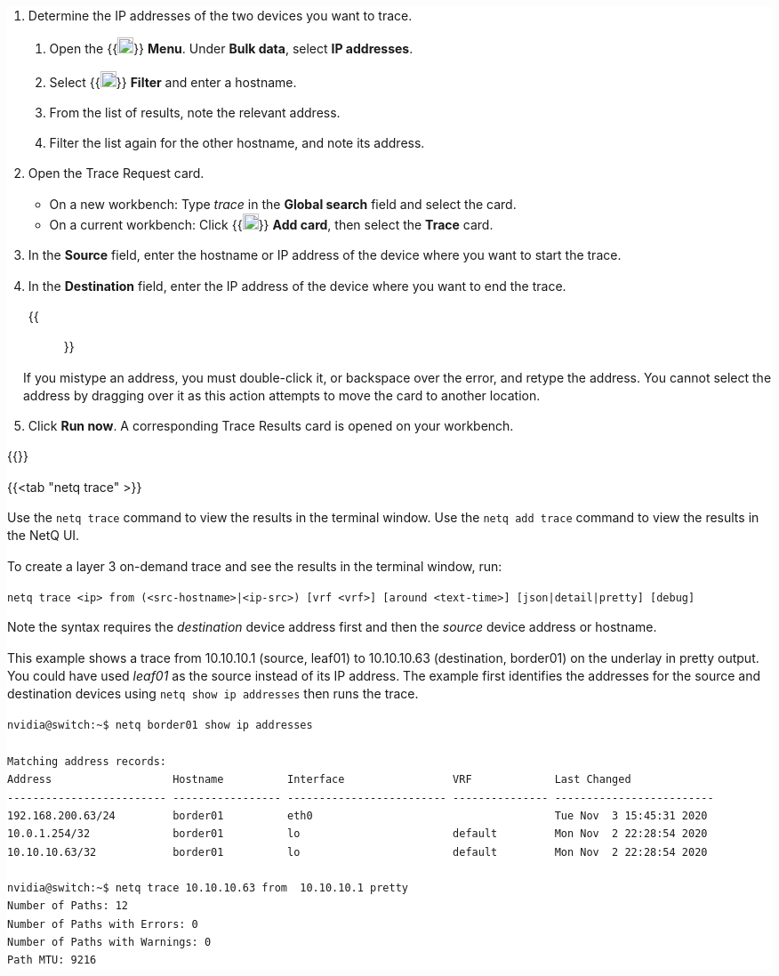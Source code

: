 1. Determine the IP addresses of the two devices you want to trace.

    1. Open the {{<img src="https://icons.cumulusnetworks.com/01-Interface-Essential/03-Menu/navigation-menu.svg" height="18" width="18">}} **Menu**. Under **Bulk data**, select **IP addresses**.

    2. Select {{<img src="https://icons.cumulusnetworks.com/01-Interface-Essential/15-Filter/filter-1.svg" height="18" width="18">}} **Filter** and enter a hostname.

    3. From the list of results, note the relevant address.

    4. Filter the list again for the other hostname, and note its address.

2. Open the Trace Request card.

    - On a new workbench: Type *trace* in the **Global search** field and select the card.
    - On a current workbench: Click {{<img src="https://icons.cumulusnetworks.com/44-Entertainment-Events-Hobbies/02-Card-Games/card-game-diamond.svg" height="18" width="18">}} **Add card**, then select the **Trace** card.

3. In the **Source** field, enter the hostname or IP address of the device where you want to start the trace.

4. In the **Destination** field, enter the IP address of the device where you want to end the trace.  

    {{<figure src="/images/netq/new-trace-request-card.png" width="500">}}

<div style="padding-left: 18px;"><div class="notices tip"><p>If you mistype an address, you must double-click it, or backspace over the error, and retype the address. You cannot select the address by dragging over it as this action attempts to move the card to another location.</p></div></div>

5. Click **Run now**. A corresponding Trace Results card is opened on your workbench.

{{</tab>}}

{{<tab "netq trace" >}}

Use the `netq trace` command to view the results in the terminal window. Use the `netq add trace` command to view the results in the NetQ UI.

To create a layer 3 on-demand trace and see the results in the terminal window, run:

```
netq trace <ip> from (<src-hostname>|<ip-src>) [vrf <vrf>] [around <text-time>] [json|detail|pretty] [debug]
```

Note the syntax requires the *destination* device address first and then the *source* device address or hostname.

This example shows a trace from 10.10.10.1 (source, leaf01) to 10.10.10.63 (destination, border01) on the underlay in pretty output. You could have used *leaf01* as the source instead of its IP address. The example first identifies the addresses for the source and destination devices using `netq show ip addresses` then runs the trace.

```
nvidia@switch:~$ netq border01 show ip addresses

Matching address records:
Address                   Hostname          Interface                 VRF             Last Changed
------------------------- ----------------- ------------------------- --------------- -------------------------
192.168.200.63/24         border01          eth0                                      Tue Nov  3 15:45:31 2020
10.0.1.254/32             border01          lo                        default         Mon Nov  2 22:28:54 2020
10.10.10.63/32            border01          lo                        default         Mon Nov  2 22:28:54 2020

nvidia@switch:~$ netq trace 10.10.10.63 from  10.10.10.1 pretty
Number of Paths: 12
Number of Paths with Errors: 0
Number of Paths with Warnings: 0
Path MTU: 9216

```